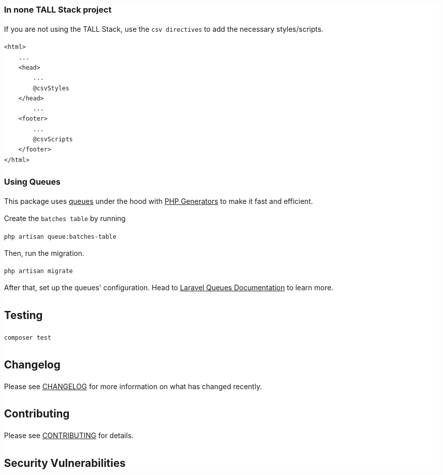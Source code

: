 ### In none TALL Stack project
If you are not using the TALL Stack, use the `csv directives` to add the necessary styles/scripts.

```blade
<html>
    ...
    <head>
        ...
        @csvStyles
    </head>
        ...
    <footer>
        ...
        @csvScripts
    </footer>
</html>

```
### Using Queues
This package uses [queues](https://laravel.com/docs/9.x/queues#main-content) under the hood with [PHP Generators](https://www.php.net/manual/en/language.generators.overview.php) to make it fast and efficient.

Create the `batches table` by running
```bash
php artisan queue:batches-table
```
Then, run the migration.
```
php artisan migrate
```

After that, set up the queues' configuration.
Head to [Laravel Queues Documentation](https://laravel.com/docs/9.x/queues#main-content) to learn more.


## Testing

```bash
composer test
```

## Changelog

Please see [CHANGELOG](CHANGELOG.md) for more information on what has changed recently.

## Contributing

Please see [CONTRIBUTING](https://github.com/ousid/.github/blob/main/CONTRIBUTING.md) for details.

## Security Vulnerabilities

